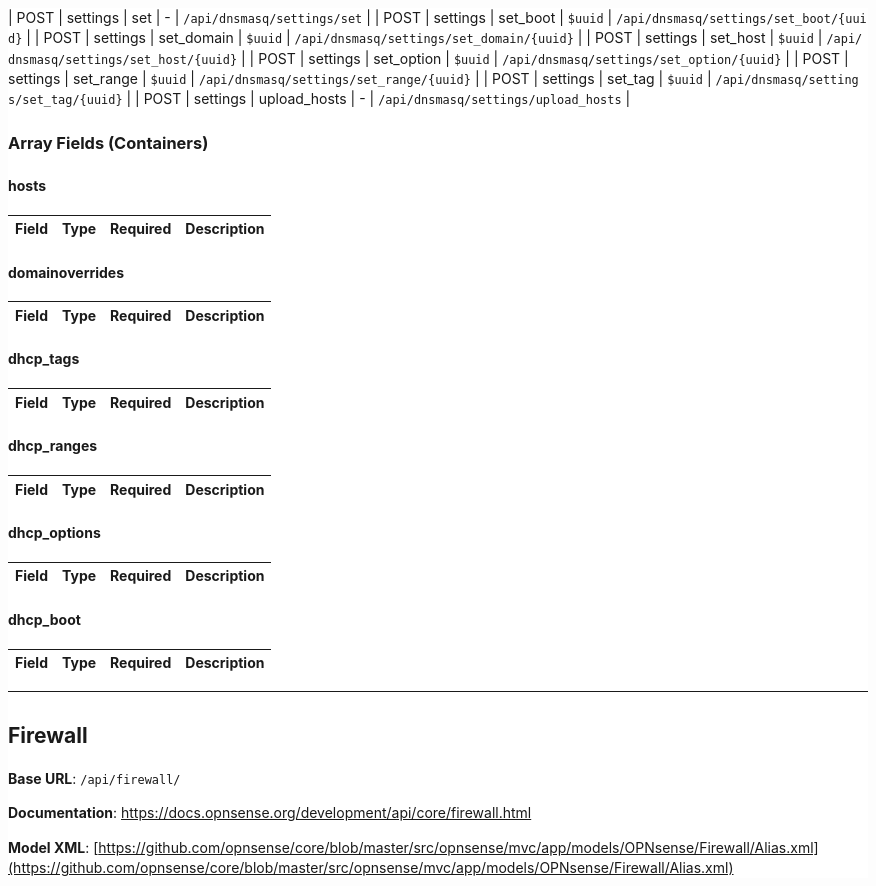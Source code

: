 | POST | settings | set | - | `/api/dnsmasq/settings/set` |
| POST | settings | set_boot | `$uuid` | `/api/dnsmasq/settings/set_boot/{uuid}` |
| POST | settings | set_domain | `$uuid` | `/api/dnsmasq/settings/set_domain/{uuid}` |
| POST | settings | set_host | `$uuid` | `/api/dnsmasq/settings/set_host/{uuid}` |
| POST | settings | set_option | `$uuid` | `/api/dnsmasq/settings/set_option/{uuid}` |
| POST | settings | set_range | `$uuid` | `/api/dnsmasq/settings/set_range/{uuid}` |
| POST | settings | set_tag | `$uuid` | `/api/dnsmasq/settings/set_tag/{uuid}` |
| POST | settings | upload_hosts | - | `/api/dnsmasq/settings/upload_hosts` |

### Array Fields (Containers)

#### hosts

| Field | Type | Required | Description |
|-------|------|----------|-------------|

#### domainoverrides

| Field | Type | Required | Description |
|-------|------|----------|-------------|

#### dhcp_tags

| Field | Type | Required | Description |
|-------|------|----------|-------------|

#### dhcp_ranges

| Field | Type | Required | Description |
|-------|------|----------|-------------|

#### dhcp_options

| Field | Type | Required | Description |
|-------|------|----------|-------------|

#### dhcp_boot

| Field | Type | Required | Description |
|-------|------|----------|-------------|

---

## Firewall

**Base URL**: `/api/firewall/`

**Documentation**: https://docs.opnsense.org/development/api/core/firewall.html

**Model XML**: [https://github.com/opnsense/core/blob/master/src/opnsense/mvc/app/models/OPNsense/Firewall/Alias.xml](https://github.com/opnsense/core/blob/master/src/opnsense/mvc/app/models/OPNsense/Firewall/Alias.xml)
